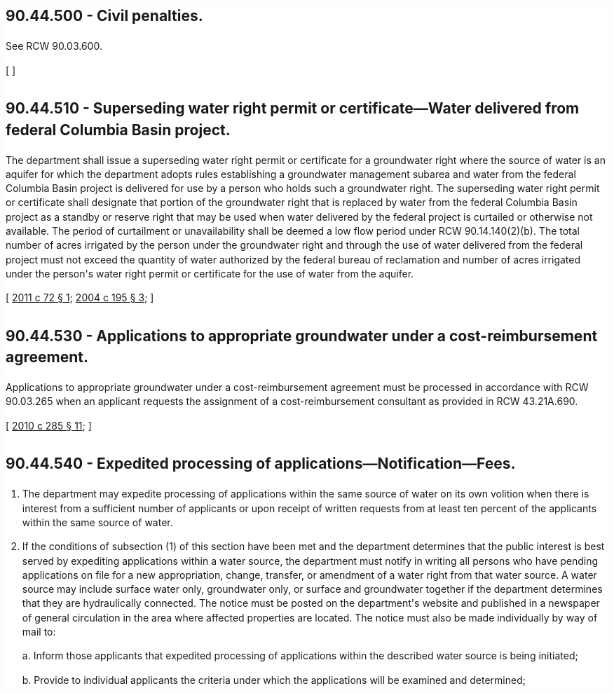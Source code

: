 ## 90.44.500 - Civil penalties.
See RCW 90.03.600.

\[ \]

## 90.44.510 - Superseding water right permit or certificate—Water delivered from federal Columbia Basin project.
The department shall issue a superseding water right permit or certificate for a groundwater right where the source of water is an aquifer for which the department adopts rules establishing a groundwater management subarea and water from the federal Columbia Basin project is delivered for use by a person who holds such a groundwater right. The superseding water right permit or certificate shall designate that portion of the groundwater right that is replaced by water from the federal Columbia Basin project as a standby or reserve right that may be used when water delivered by the federal project is curtailed or otherwise not available. The period of curtailment or unavailability shall be deemed a low flow period under RCW 90.14.140(2)(b). The total number of acres irrigated by the person under the groundwater right and through the use of water delivered from the federal project must not exceed the quantity of water authorized by the federal bureau of reclamation and number of acres irrigated under the person's water right permit or certificate for the use of water from the aquifer.

\[ [2011 c 72 § 1](http://lawfilesext.leg.wa.gov/biennium/2011-12/Pdf/Bills/Session%20Laws/House/1391.SL.pdf?cite=2011%20c%2072%20§%201); [2004 c 195 § 3](http://lawfilesext.leg.wa.gov/biennium/2003-04/Pdf/Bills/Session%20Laws/House/2504-S.SL.pdf?cite=2004%20c%20195%20§%203); \]

## 90.44.530 - Applications to appropriate groundwater under a cost-reimbursement agreement.
Applications to appropriate groundwater under a cost-reimbursement agreement must be processed in accordance with RCW 90.03.265 when an applicant requests the assignment of a cost-reimbursement consultant as provided in RCW 43.21A.690.

\[ [2010 c 285 § 11](http://lawfilesext.leg.wa.gov/biennium/2009-10/Pdf/Bills/Session%20Laws/Senate/6267-S2.SL.pdf?cite=2010%20c%20285%20§%2011); \]

## 90.44.540 - Expedited processing of applications—Notification—Fees.
1. The department may expedite processing of applications within the same source of water on its own volition when there is interest from a sufficient number of applicants or upon receipt of written requests from at least ten percent of the applicants within the same source of water.

2. If the conditions of subsection (1) of this section have been met and the department determines that the public interest is best served by expediting applications within a water source, the department must notify in writing all persons who have pending applications on file for a new appropriation, change, transfer, or amendment of a water right from that water source. A water source may include surface water only, groundwater only, or surface and groundwater together if the department determines that they are hydraulically connected. The notice must be posted on the department's website and published in a newspaper of general circulation in the area where affected properties are located. The notice must also be made individually by way of mail to:

    a. Inform those applicants that expedited processing of applications within the described water source is being initiated;

    b. Provide to individual applicants the criteria under which the applications will be examined and determined;
